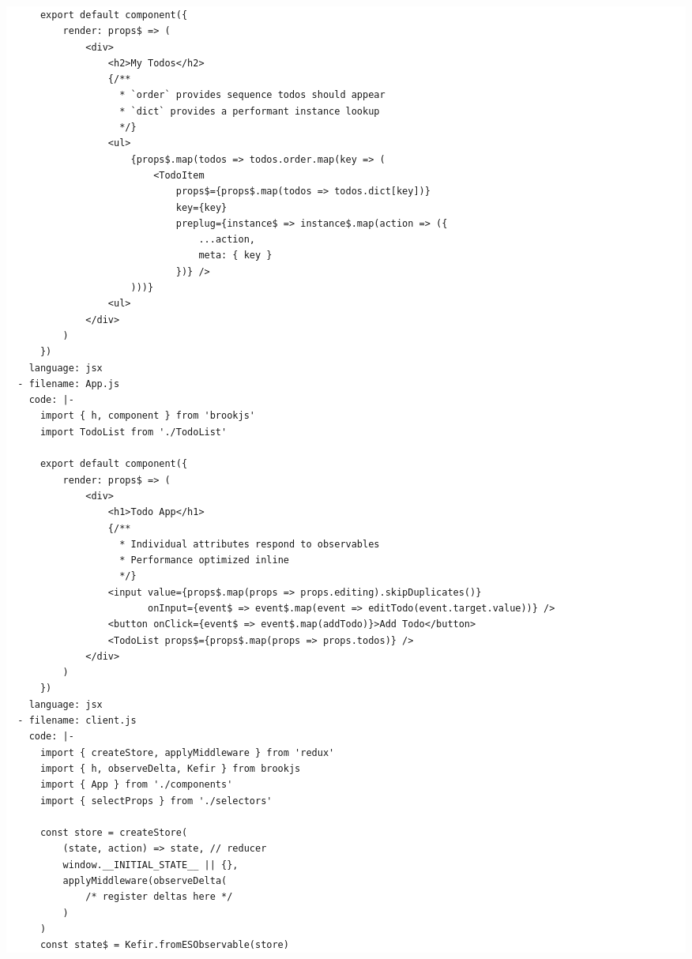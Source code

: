           export default component({
              render: props$ => (
                  <div>
                      <h2>My Todos</h2>
                      {/**
                        * `order` provides sequence todos should appear
                        * `dict` provides a performant instance lookup 
                        */}
                      <ul>
                          {props$.map(todos => todos.order.map(key => (
                              <TodoItem
                                  props$={props$.map(todos => todos.dict[key])}
                                  key={key}
                                  preplug={instance$ => instance$.map(action => ({
                                      ...action,
                                      meta: { key }
                                  })} />
                          )))}
                      <ul>
                  </div>
              )
          })
        language: jsx
      - filename: App.js
        code: |-
          import { h, component } from 'brookjs'
          import TodoList from './TodoList'

          export default component({
              render: props$ => (
                  <div>
                      <h1>Todo App</h1>
                      {/**
                        * Individual attributes respond to observables
                        * Performance optimized inline
                        */}
                      <input value={props$.map(props => props.editing).skipDuplicates()}
                             onInput={event$ => event$.map(event => editTodo(event.target.value))} />
                      <button onClick={event$ => event$.map(addTodo)}>Add Todo</button>
                      <TodoList props$={props$.map(props => props.todos)} />
                  </div>
              )
          })
        language: jsx
      - filename: client.js
        code: |-
          import { createStore, applyMiddleware } from 'redux'
          import { h, observeDelta, Kefir } from brookjs
          import { App } from './components'
          import { selectProps } from './selectors'

          const store = createStore(
              (state, action) => state, // reducer
              window.__INITIAL_STATE__ || {},
              applyMiddleware(observeDelta(
                  /* register deltas here */
              )
          )
          const state$ = Kefir.fromESObservable(store)
